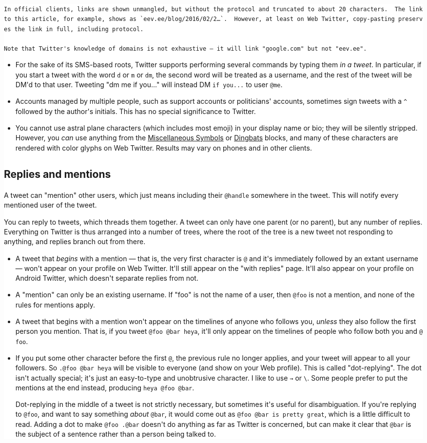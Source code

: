     In official clients, links are shown unmangled, but without the protocol and truncated to about 20 characters.  The link to this article, for example, shows as `eev.ee/blog/2016/02/2…`.  However, at least on Web Twitter, copy-pasting preserves the link in full, including protocol.

    Note that Twitter's knowledge of domains is not exhaustive — it will link "google.com" but not "eev.ee".

* For the sake of its SMS-based roots, Twitter supports performing several commands by typing them _in a tweet_.  In particular, if you start a tweet with the word `d` or `m` or `dm`, the second word will be treated as a username, and the rest of the tweet will be DM'd to that user.  Tweeting "dm me if you..." will instead DM `if you...` to user `@me`.

* Accounts managed by multiple people, such as support accounts or politicians' accounts, sometimes sign tweets with a `^` followed by the author's initials.  This has no special significance to Twitter.

* You cannot use astral plane characters (which includes most emoji) in your display name or bio; they will be silently stripped.  However, you _can_ use anything from the [Miscellaneous Symbols](https://en.wikipedia.org/wiki/Miscellaneous_Symbols) or [Dingbats](https://en.wikipedia.org/wiki/Dingbat#Dingbats_Unicode_block) blocks, and many of these characters are rendered with color glyphs on Web Twitter.  Results may vary on phones and in other clients.


## Replies and mentions

A tweet can "mention" other users, which just means including their `@handle` somewhere in the tweet.  This will notify every mentioned user of the tweet.

You can reply to tweets, which threads them together.  A tweet can only have one parent (or no parent), but any number of replies.  Everything on Twitter is thus arranged into a number of trees, where the root of the tree is a new tweet not responding to anything, and replies branch out from there.

* A tweet that _begins_ with a mention — that is, the very first character is `@` and it's immediately followed by an extant username — won't appear on your profile on Web Twitter.  It'll still appear on the "with replies" page.  It'll also appear on your profile on Android Twitter, which doesn't separate replies from not.

* A "mention" can only be an existing username.  If "foo" is not the name of a user, then `@foo` is not a mention, and none of the rules for mentions apply.

* A tweet that begins with a mention won't appear on the timelines of anyone who follows you, _unless_ they also follow the first person you mention.  That is, if you tweet `@foo @bar heya`, it'll only appear on the timelines of people who follow both you and `@foo`.

* If you put some other character before the first `@`, the previous rule no longer applies, and your tweet will appear to all your followers.  So `.@foo @bar heya` will be visible to everyone (and show on your Web profile).  This is called "dot-replying".  The dot isn't actually special; it's just an easy-to-type and unobtrusive character.  I like to use `→` or `\`.  Some people prefer to put the mentions at the end instead, producing `heya @foo @bar`.

    Dot-replying in the middle of a tweet is not strictly necessary, but sometimes it's useful for disambiguation.  If you're replying to `@foo`, and want to say something _about_ `@bar`, it would come out as `@foo @bar is pretty great`, which is a little difficult to read.  Adding a dot to make `@foo .@bar` doesn't do anything as far as Twitter is concerned, but can make it clear that `@bar` is the subject of a sentence rather than a person being talked to.
